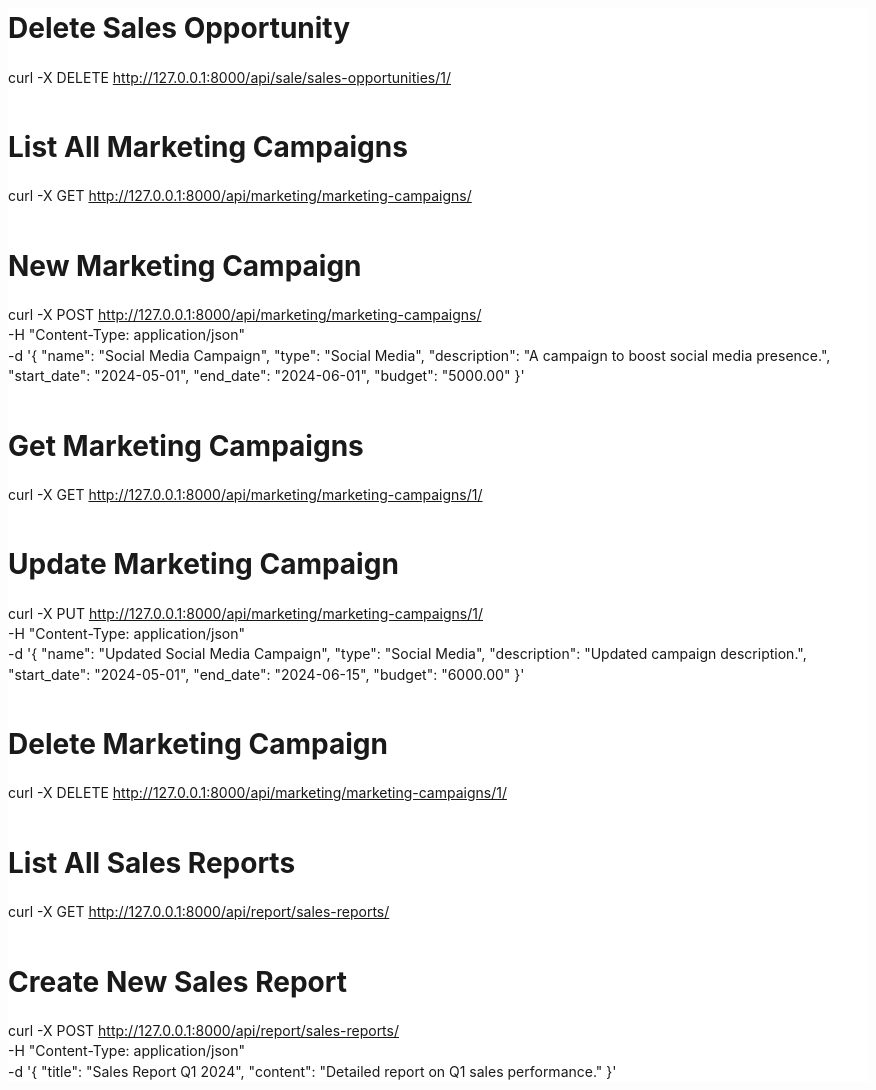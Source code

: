 # Delete Sales Opportunity
curl -X DELETE http://127.0.0.1:8000/api/sale/sales-opportunities/1/

# List All Marketing Campaigns
curl -X GET http://127.0.0.1:8000/api/marketing/marketing-campaigns/

# New Marketing Campaign
curl -X POST http://127.0.0.1:8000/api/marketing/marketing-campaigns/ \
-H "Content-Type: application/json" \
-d '{
        "name": "Social Media Campaign",
        "type": "Social Media",
        "description": "A campaign to boost social media presence.",
        "start_date": "2024-05-01",
        "end_date": "2024-06-01",
        "budget": "5000.00"
    }'

# Get Marketing Campaigns
curl -X GET http://127.0.0.1:8000/api/marketing/marketing-campaigns/1/

# Update Marketing Campaign
curl -X PUT http://127.0.0.1:8000/api/marketing/marketing-campaigns/1/ \
-H "Content-Type: application/json" \
-d '{
        "name": "Updated Social Media Campaign",
        "type": "Social Media",
        "description": "Updated campaign description.",
        "start_date": "2024-05-01",
        "end_date": "2024-06-15",
        "budget": "6000.00"
    }'

# Delete Marketing Campaign
curl -X DELETE http://127.0.0.1:8000/api/marketing/marketing-campaigns/1/

# List All Sales Reports
curl -X GET http://127.0.0.1:8000/api/report/sales-reports/

# Create New Sales Report
curl -X POST http://127.0.0.1:8000/api/report/sales-reports/ \
-H "Content-Type: application/json" \
-d '{
        "title": "Sales Report Q1 2024",
        "content": "Detailed report on Q1 sales performance."
    }'
